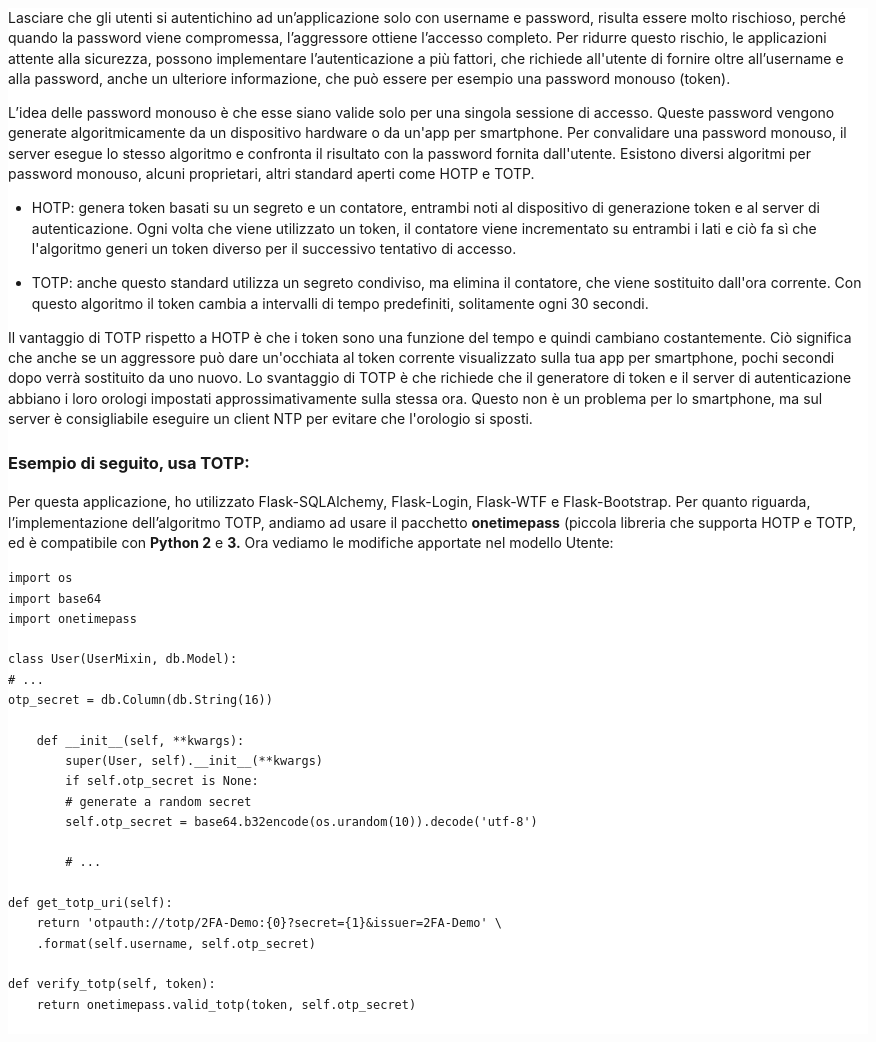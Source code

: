 Lasciare che gli utenti si autentichino ad un’applicazione solo con username e password, risulta essere molto rischioso, perché quando la password viene compromessa, l’aggressore ottiene l’accesso completo. Per ridurre questo rischio, le applicazioni attente alla sicurezza, possono implementare l’autenticazione a più fattori, che richiede all'utente di fornire oltre all’username e alla password, anche un ulteriore informazione, che può essere per esempio una password monouso (token).

L’idea delle password monouso è che esse siano valide solo per una singola sessione di accesso. Queste password vengono generate algoritmicamente da un dispositivo hardware o da un'app per smartphone. Per convalidare una password monouso, il server esegue lo stesso algoritmo e confronta il risultato con la password fornita dall'utente. Esistono diversi algoritmi per password monouso, alcuni proprietari, altri standard aperti come HOTP e TOTP.

- HOTP: genera token basati su un segreto e un contatore, entrambi noti al dispositivo di generazione token e al server di autenticazione. Ogni volta che viene utilizzato un token, il contatore viene incrementato su entrambi i lati e ciò fa sì che l'algoritmo generi un token diverso per il successivo tentativo di accesso.

- TOTP: anche questo standard utilizza un segreto condiviso, ma elimina il contatore, che viene sostituito dall'ora corrente. Con questo algoritmo il token cambia a intervalli di tempo predefiniti, solitamente ogni 30 secondi.

Il vantaggio di TOTP rispetto a HOTP è che i token sono una funzione del tempo e quindi cambiano costantemente. Ciò significa che anche se un aggressore può dare un'occhiata al token corrente visualizzato sulla tua app per smartphone, pochi secondi dopo verrà sostituito da uno nuovo. Lo svantaggio di TOTP è che richiede che il generatore di token e il server di autenticazione abbiano i loro orologi impostati approssimativamente sulla stessa ora. Questo non è un problema per lo smartphone, ma sul server è consigliabile eseguire un client NTP per evitare che l'orologio si sposti.

### Esempio di seguito, usa TOTP:
Per questa applicazione, ho utilizzato Flask-SQLAlchemy, Flask-Login, Flask-WTF e Flask-Bootstrap. Per quanto riguarda, l’implementazione dell’algoritmo TOTP, andiamo ad usare il pacchetto **onetimepass** (piccola libreria che supporta HOTP e TOTP, ed è compatibile con **Python 2** e **3.**
Ora vediamo le modifiche apportate nel modello Utente:
```
import os 
import base64 
import onetimepass

class User(UserMixin, db.Model): 
# ... 
otp_secret = db.Column(db.String(16))

	def __init__(self, **kwargs): 
		super(User, self).__init__(**kwargs) 
		if self.otp_secret is None: 
		# generate a random secret 
		self.otp_secret = base64.b32encode(os.urandom(10)).decode('utf-8') 
		
		# ...
		
def get_totp_uri(self): 
	return 'otpauth://totp/2FA-Demo:{0}?secret={1}&issuer=2FA-Demo' \
	.format(self.username, self.otp_secret)

def verify_totp(self, token): 
	return onetimepass.valid_totp(token, self.otp_secret)
		
```
